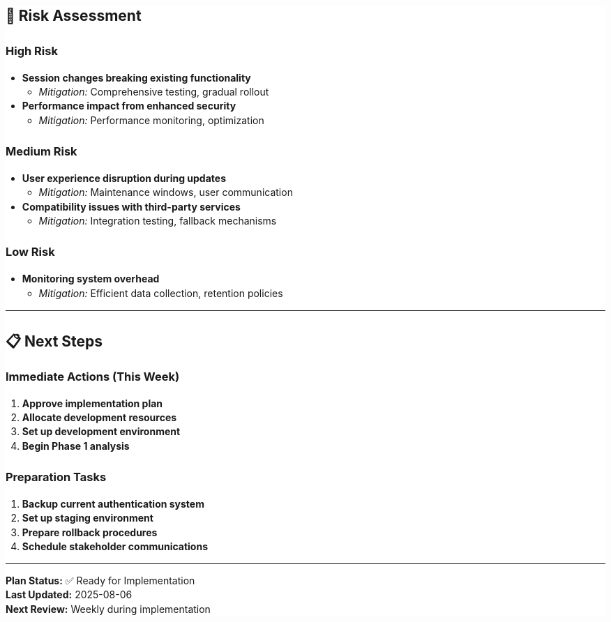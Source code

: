 
## 🚨 Risk Assessment

### **High Risk**
- **Session changes breaking existing functionality**
  - *Mitigation:* Comprehensive testing, gradual rollout
- **Performance impact from enhanced security**
  - *Mitigation:* Performance monitoring, optimization

### **Medium Risk**
- **User experience disruption during updates**
  - *Mitigation:* Maintenance windows, user communication
- **Compatibility issues with third-party services**
  - *Mitigation:* Integration testing, fallback mechanisms

### **Low Risk**
- **Monitoring system overhead**
  - *Mitigation:* Efficient data collection, retention policies

---

## 📋 Next Steps

### **Immediate Actions (This Week)**
1. **Approve implementation plan**
2. **Allocate development resources**
3. **Set up development environment**
4. **Begin Phase 1 analysis**

### **Preparation Tasks**
1. **Backup current authentication system**
2. **Set up staging environment**
3. **Prepare rollback procedures**
4. **Schedule stakeholder communications**

---

**Plan Status:** ✅ Ready for Implementation  
**Last Updated:** 2025-08-06  
**Next Review:** Weekly during implementation
